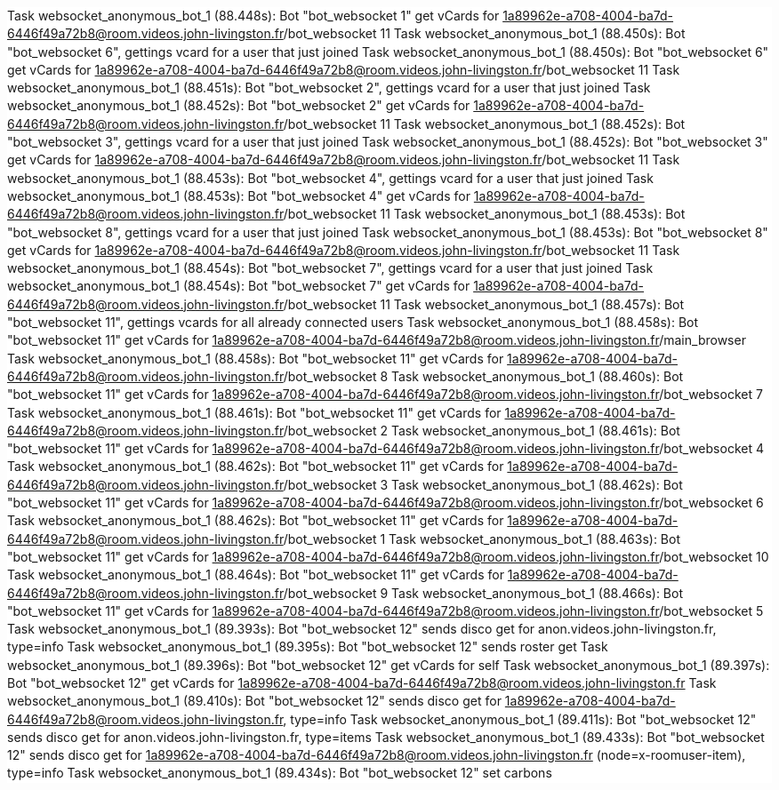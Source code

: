 Task websocket_anonymous_bot_1 (88.448s): Bot "bot_websocket 1" get vCards for 1a89962e-a708-4004-ba7d-6446f49a72b8@room.videos.john-livingston.fr/bot_websocket 11
Task websocket_anonymous_bot_1 (88.450s): Bot "bot_websocket 6", gettings vcard for a user that just joined
Task websocket_anonymous_bot_1 (88.450s): Bot "bot_websocket 6" get vCards for 1a89962e-a708-4004-ba7d-6446f49a72b8@room.videos.john-livingston.fr/bot_websocket 11
Task websocket_anonymous_bot_1 (88.451s): Bot "bot_websocket 2", gettings vcard for a user that just joined
Task websocket_anonymous_bot_1 (88.452s): Bot "bot_websocket 2" get vCards for 1a89962e-a708-4004-ba7d-6446f49a72b8@room.videos.john-livingston.fr/bot_websocket 11
Task websocket_anonymous_bot_1 (88.452s): Bot "bot_websocket 3", gettings vcard for a user that just joined
Task websocket_anonymous_bot_1 (88.452s): Bot "bot_websocket 3" get vCards for 1a89962e-a708-4004-ba7d-6446f49a72b8@room.videos.john-livingston.fr/bot_websocket 11
Task websocket_anonymous_bot_1 (88.453s): Bot "bot_websocket 4", gettings vcard for a user that just joined
Task websocket_anonymous_bot_1 (88.453s): Bot "bot_websocket 4" get vCards for 1a89962e-a708-4004-ba7d-6446f49a72b8@room.videos.john-livingston.fr/bot_websocket 11
Task websocket_anonymous_bot_1 (88.453s): Bot "bot_websocket 8", gettings vcard for a user that just joined
Task websocket_anonymous_bot_1 (88.453s): Bot "bot_websocket 8" get vCards for 1a89962e-a708-4004-ba7d-6446f49a72b8@room.videos.john-livingston.fr/bot_websocket 11
Task websocket_anonymous_bot_1 (88.454s): Bot "bot_websocket 7", gettings vcard for a user that just joined
Task websocket_anonymous_bot_1 (88.454s): Bot "bot_websocket 7" get vCards for 1a89962e-a708-4004-ba7d-6446f49a72b8@room.videos.john-livingston.fr/bot_websocket 11
Task websocket_anonymous_bot_1 (88.457s): Bot "bot_websocket 11", gettings vcards for all already connected users
Task websocket_anonymous_bot_1 (88.458s): Bot "bot_websocket 11" get vCards for 1a89962e-a708-4004-ba7d-6446f49a72b8@room.videos.john-livingston.fr/main_browser
Task websocket_anonymous_bot_1 (88.458s): Bot "bot_websocket 11" get vCards for 1a89962e-a708-4004-ba7d-6446f49a72b8@room.videos.john-livingston.fr/bot_websocket 8
Task websocket_anonymous_bot_1 (88.460s): Bot "bot_websocket 11" get vCards for 1a89962e-a708-4004-ba7d-6446f49a72b8@room.videos.john-livingston.fr/bot_websocket 7
Task websocket_anonymous_bot_1 (88.461s): Bot "bot_websocket 11" get vCards for 1a89962e-a708-4004-ba7d-6446f49a72b8@room.videos.john-livingston.fr/bot_websocket 2
Task websocket_anonymous_bot_1 (88.461s): Bot "bot_websocket 11" get vCards for 1a89962e-a708-4004-ba7d-6446f49a72b8@room.videos.john-livingston.fr/bot_websocket 4
Task websocket_anonymous_bot_1 (88.462s): Bot "bot_websocket 11" get vCards for 1a89962e-a708-4004-ba7d-6446f49a72b8@room.videos.john-livingston.fr/bot_websocket 3
Task websocket_anonymous_bot_1 (88.462s): Bot "bot_websocket 11" get vCards for 1a89962e-a708-4004-ba7d-6446f49a72b8@room.videos.john-livingston.fr/bot_websocket 6
Task websocket_anonymous_bot_1 (88.462s): Bot "bot_websocket 11" get vCards for 1a89962e-a708-4004-ba7d-6446f49a72b8@room.videos.john-livingston.fr/bot_websocket 1
Task websocket_anonymous_bot_1 (88.463s): Bot "bot_websocket 11" get vCards for 1a89962e-a708-4004-ba7d-6446f49a72b8@room.videos.john-livingston.fr/bot_websocket 10
Task websocket_anonymous_bot_1 (88.464s): Bot "bot_websocket 11" get vCards for 1a89962e-a708-4004-ba7d-6446f49a72b8@room.videos.john-livingston.fr/bot_websocket 9
Task websocket_anonymous_bot_1 (88.466s): Bot "bot_websocket 11" get vCards for 1a89962e-a708-4004-ba7d-6446f49a72b8@room.videos.john-livingston.fr/bot_websocket 5
Task websocket_anonymous_bot_1 (89.393s): Bot "bot_websocket 12" sends disco get for anon.videos.john-livingston.fr, type=info
Task websocket_anonymous_bot_1 (89.395s): Bot "bot_websocket 12" sends roster get
Task websocket_anonymous_bot_1 (89.396s): Bot "bot_websocket 12" get vCards for self
Task websocket_anonymous_bot_1 (89.397s): Bot "bot_websocket 12" get vCards for 1a89962e-a708-4004-ba7d-6446f49a72b8@room.videos.john-livingston.fr
Task websocket_anonymous_bot_1 (89.410s): Bot "bot_websocket 12" sends disco get for 1a89962e-a708-4004-ba7d-6446f49a72b8@room.videos.john-livingston.fr, type=info
Task websocket_anonymous_bot_1 (89.411s): Bot "bot_websocket 12" sends disco get for anon.videos.john-livingston.fr, type=items
Task websocket_anonymous_bot_1 (89.433s): Bot "bot_websocket 12" sends disco get for 1a89962e-a708-4004-ba7d-6446f49a72b8@room.videos.john-livingston.fr (node=x-roomuser-item), type=info
Task websocket_anonymous_bot_1 (89.434s): Bot "bot_websocket 12" set carbons